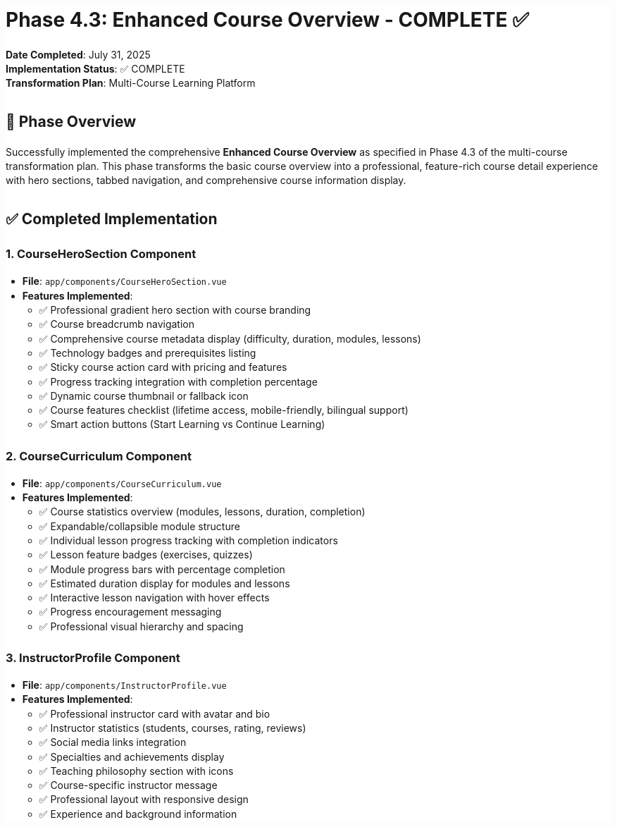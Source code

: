 # Phase 4.3: Enhanced Course Overview - COMPLETE ✅

**Date Completed**: July 31, 2025  
**Implementation Status**: ✅ COMPLETE  
**Transformation Plan**: Multi-Course Learning Platform

## 🎯 Phase Overview

Successfully implemented the comprehensive **Enhanced Course Overview** as specified in Phase 4.3 of the multi-course transformation plan. This phase transforms the basic course overview into a professional, feature-rich course detail experience with hero sections, tabbed navigation, and comprehensive course information display.

## ✅ Completed Implementation

### **1. CourseHeroSection Component**

- **File**: `app/components/CourseHeroSection.vue`
- **Features Implemented**:
  - ✅ Professional gradient hero section with course branding
  - ✅ Course breadcrumb navigation
  - ✅ Comprehensive course metadata display (difficulty, duration, modules, lessons)
  - ✅ Technology badges and prerequisites listing
  - ✅ Sticky course action card with pricing and features
  - ✅ Progress tracking integration with completion percentage
  - ✅ Dynamic course thumbnail or fallback icon
  - ✅ Course features checklist (lifetime access, mobile-friendly, bilingual support)
  - ✅ Smart action buttons (Start Learning vs Continue Learning)

### **2. CourseCurriculum Component**

- **File**: `app/components/CourseCurriculum.vue`
- **Features Implemented**:
  - ✅ Course statistics overview (modules, lessons, duration, completion)
  - ✅ Expandable/collapsible module structure
  - ✅ Individual lesson progress tracking with completion indicators
  - ✅ Lesson feature badges (exercises, quizzes)
  - ✅ Module progress bars with percentage completion
  - ✅ Estimated duration display for modules and lessons
  - ✅ Interactive lesson navigation with hover effects
  - ✅ Progress encouragement messaging
  - ✅ Professional visual hierarchy and spacing

### **3. InstructorProfile Component**

- **File**: `app/components/InstructorProfile.vue`
- **Features Implemented**:
  - ✅ Professional instructor card with avatar and bio
  - ✅ Instructor statistics (students, courses, rating, reviews)
  - ✅ Social media links integration
  - ✅ Specialties and achievements display
  - ✅ Teaching philosophy section with icons
  - ✅ Course-specific instructor message
  - ✅ Professional layout with responsive design
  - ✅ Experience and background information
